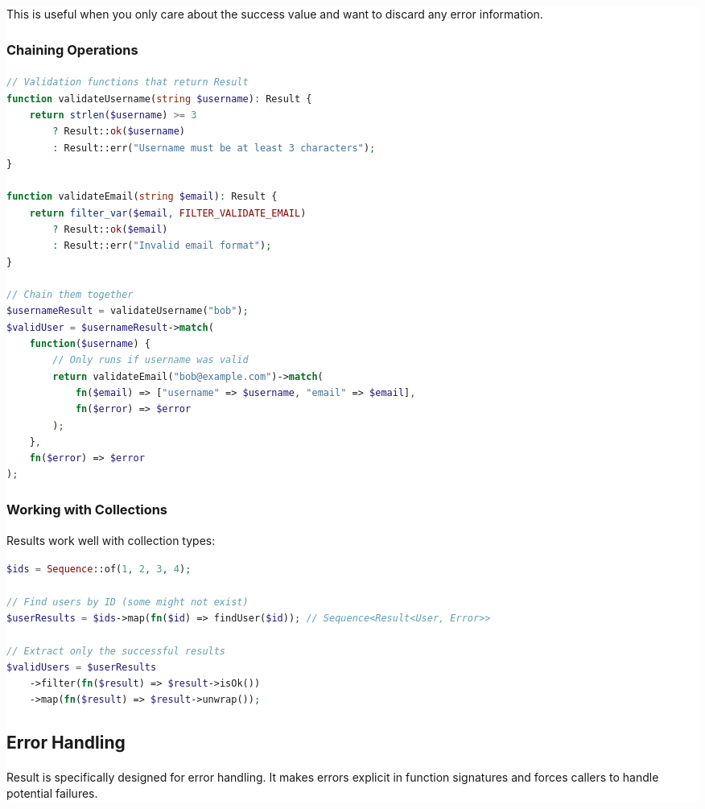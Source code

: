 This is useful when you only care about the success value and want to discard any error information.

### Chaining Operations

```php
// Validation functions that return Result
function validateUsername(string $username): Result {
    return strlen($username) >= 3
        ? Result::ok($username)
        : Result::err("Username must be at least 3 characters");
}

function validateEmail(string $email): Result {
    return filter_var($email, FILTER_VALIDATE_EMAIL)
        ? Result::ok($email)
        : Result::err("Invalid email format");
}

// Chain them together
$usernameResult = validateUsername("bob");
$validUser = $usernameResult->match(
    function($username) {
        // Only runs if username was valid
        return validateEmail("bob@example.com")->match(
            fn($email) => ["username" => $username, "email" => $email],
            fn($error) => $error
        );
    },
    fn($error) => $error
);
```

### Working with Collections

Results work well with collection types:

```php
$ids = Sequence::of(1, 2, 3, 4);

// Find users by ID (some might not exist)
$userResults = $ids->map(fn($id) => findUser($id)); // Sequence<Result<User, Error>>

// Extract only the successful results
$validUsers = $userResults
    ->filter(fn($result) => $result->isOk())
    ->map(fn($result) => $result->unwrap());
```

## Error Handling

Result is specifically designed for error handling. It makes errors explicit in function signatures and forces callers to handle potential failures.
